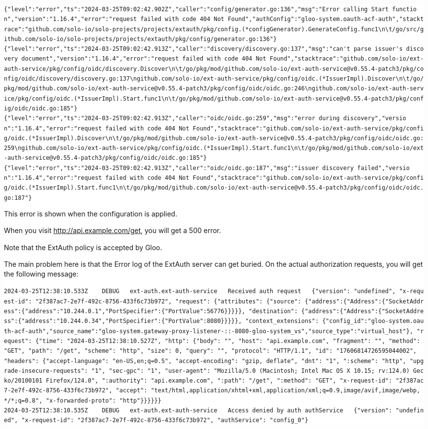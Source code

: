 ```
{"level":"error","ts":"2024-03-25T09:02:42.902Z","caller":"config/generator.go:136","msg":"Error calling Start function","version":"1.16.4","error":"request failed with code 404 Not Found","authConfig":"gloo-system.oauth-acf-auth","stacktrace":"github.com/solo-io/solo-projects/projects/extauth/pkg/config.(*configGenerator).GenerateConfig.func1\n\t/go/src/github.com/solo-io/solo-projects/projects/extauth/pkg/config/generator.go:136"}
{"level":"error","ts":"2024-03-25T09:02:42.913Z","caller":"discovery/discovery.go:137","msg":"can't parse issuer's discovery document","version":"1.16.4","error":"request failed with code 404 Not Found","stacktrace":"github.com/solo-io/ext-auth-service/pkg/config/oidc/discovery.Discover\n\t/go/pkg/mod/github.com/solo-io/ext-auth-service@v0.55.4-patch3/pkg/config/oidc/discovery/discovery.go:137\ngithub.com/solo-io/ext-auth-service/pkg/config/oidc.(*IssuerImpl).Discover\n\t/go/pkg/mod/github.com/solo-io/ext-auth-service@v0.55.4-patch3/pkg/config/oidc/oidc.go:246\ngithub.com/solo-io/ext-auth-service/pkg/config/oidc.(*IssuerImpl).Start.func1\n\t/go/pkg/mod/github.com/solo-io/ext-auth-service@v0.55.4-patch3/pkg/config/oidc/oidc.go:185"}
{"level":"error","ts":"2024-03-25T09:02:42.913Z","caller":"oidc/oidc.go:259","msg":"error during discovery","version":"1.16.4","error":"request failed with code 404 Not Found","stacktrace":"github.com/solo-io/ext-auth-service/pkg/config/oidc.(*IssuerImpl).Discover\n\t/go/pkg/mod/github.com/solo-io/ext-auth-service@v0.55.4-patch3/pkg/config/oidc/oidc.go:259\ngithub.com/solo-io/ext-auth-service/pkg/config/oidc.(*IssuerImpl).Start.func1\n\t/go/pkg/mod/github.com/solo-io/ext-auth-service@v0.55.4-patch3/pkg/config/oidc/oidc.go:185"}
{"level":"error","ts":"2024-03-25T09:02:42.913Z","caller":"oidc/oidc.go:187","msg":"issuer discovery failed","version":"1.16.4","error":"request failed with code 404 Not Found","stacktrace":"github.com/solo-io/ext-auth-service/pkg/config/oidc.(*IssuerImpl).Start.func1\n\t/go/pkg/mod/github.com/solo-io/ext-auth-service@v0.55.4-patch3/pkg/config/oidc/oidc.go:187"}
```

This error is shown when the configuration is applied.

When you visit http://api.example.com/get, you will get a 500 error.

Note that the ExtAuth policy is accepted by Gloo.

The main problem here is that the Error log of the ExtAuth server can get buried. On the actual authorization requests, you will get the following message:

```
2024-03-25T12:38:10.533Z	DEBUG	ext-auth.ext-auth-service	Received auth request	{"version": "undefined", "x-request-id": "2f387ac7-2e7f-492c-8756-433f6c73b972", "request": {"attributes": {"source": {"address":{"Address":{"SocketAddress":{"address":"10.244.0.1","PortSpecifier":{"PortValue":56776}}}}}, "destination": {"address":{"Address":{"SocketAddress":{"address":"10.244.0.34","PortSpecifier":{"PortValue":8080}}}}}, "context_extensions": {"config_id":"gloo-system.oauth-acf-auth","source_name":"gloo-system.gateway-proxy-listener-::-8080-gloo-system_vs","source_type":"virtual_host"}, "request": {"time": "2024-03-25T12:38:10.527Z", "http": {"body": "", "host": "api.example.com", "fragment": "", "method": "GET", "path": "/get", "scheme": "http", "size": 0, "query": "", "protocol": "HTTP/1.1", "id": "17606814726595044002", "headers": {"accept-language": "en-US,en;q=0.5", "accept-encoding": "gzip, deflate", "dnt": "1", ":scheme": "http", "upgrade-insecure-requests": "1", "sec-gpc": "1", "user-agent": "Mozilla/5.0 (Macintosh; Intel Mac OS X 10.15; rv:124.0) Gecko/20100101 Firefox/124.0", ":authority": "api.example.com", ":path": "/get", ":method": "GET", "x-request-id": "2f387ac7-2e7f-492c-8756-433f6c73b972", "accept": "text/html,application/xhtml+xml,application/xml;q=0.9,image/avif,image/webp,*/*;q=0.8", "x-forwarded-proto": "http"}}}}}}
2024-03-25T12:38:10.535Z	DEBUG	ext-auth.ext-auth-service	Access denied by auth authService	{"version": "undefined", "x-request-id": "2f387ac7-2e7f-492c-8756-433f6c73b972", "authService": "config_0"}
```
